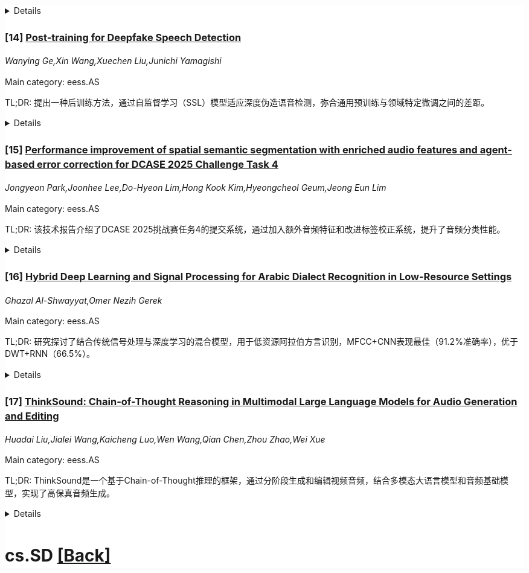 
<details><summary>Details</summary></details>


### [14] [Post-training for Deepfake Speech Detection](https://arxiv.org/abs/2506.21090)
*Wanying Ge,Xin Wang,Xuechen Liu,Junichi Yamagishi*

Main category: eess.AS

TL;DR: 提出一种后训练方法，通过自监督学习（SSL）模型适应深度伪造语音检测，弥合通用预训练与领域特定微调之间的差距。


<details><summary>Details</summary></details>


### [15] [Performance improvement of spatial semantic segmentation with enriched audio features and agent-based error correction for DCASE 2025 Challenge Task 4](https://arxiv.org/abs/2506.21174)
*Jongyeon Park,Joonhee Lee,Do-Hyeon Lim,Hong Kook Kim,Hyeongcheol Geum,Jeong Eun Lim*

Main category: eess.AS

TL;DR: 该技术报告介绍了DCASE 2025挑战赛任务4的提交系统，通过加入额外音频特征和改进标签校正系统，提升了音频分类性能。


<details><summary>Details</summary></details>


### [16] [Hybrid Deep Learning and Signal Processing for Arabic Dialect Recognition in Low-Resource Settings](https://arxiv.org/abs/2506.21386)
*Ghazal Al-Shwayyat,Omer Nezih Gerek*

Main category: eess.AS

TL;DR: 研究探讨了结合传统信号处理与深度学习的混合模型，用于低资源阿拉伯方言识别，MFCC+CNN表现最佳（91.2%准确率），优于DWT+RNN（66.5%）。


<details><summary>Details</summary></details>


### [17] [ThinkSound: Chain-of-Thought Reasoning in Multimodal Large Language Models for Audio Generation and Editing](https://arxiv.org/abs/2506.21448)
*Huadai Liu,Jialei Wang,Kaicheng Luo,Wen Wang,Qian Chen,Zhou Zhao,Wei Xue*

Main category: eess.AS

TL;DR: ThinkSound是一个基于Chain-of-Thought推理的框架，通过分阶段生成和编辑视频音频，结合多模态大语言模型和音频基础模型，实现了高保真音频生成。


<details><summary>Details</summary></details>


<div id='cs.SD'></div>

# cs.SD [[Back]](#toc)

